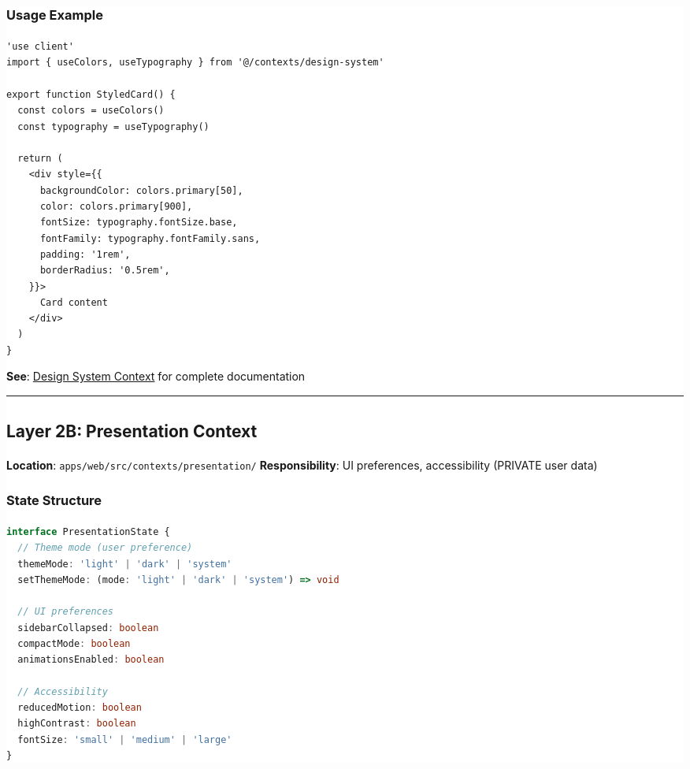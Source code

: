 ### Usage Example

```tsx
'use client'
import { useColors, useTypography } from '@/contexts/design-system'

export function StyledCard() {
  const colors = useColors()
  const typography = useTypography()

  return (
    <div style={{
      backgroundColor: colors.primary[50],
      color: colors.primary[900],
      fontSize: typography.fontSize.base,
      fontFamily: typography.fontFamily.sans,
      padding: '1rem',
      borderRadius: '0.5rem',
    }}>
      Card content
    </div>
  )
}
```

**See**: [Design System Context](./16-design-system-context.md) for complete documentation

---

## Layer 2B: Presentation Context

**Location**: `apps/web/src/contexts/presentation/`
**Responsibility**: UI preferences, accessibility (PRIVATE user data)

### State Structure

```typescript
interface PresentationState {
  // Theme mode (user preference)
  themeMode: 'light' | 'dark' | 'system'
  setThemeMode: (mode: 'light' | 'dark' | 'system') => void

  // UI preferences
  sidebarCollapsed: boolean
  compactMode: boolean
  animationsEnabled: boolean

  // Accessibility
  reducedMotion: boolean
  highContrast: boolean
  fontSize: 'small' | 'medium' | 'large'
}
```
